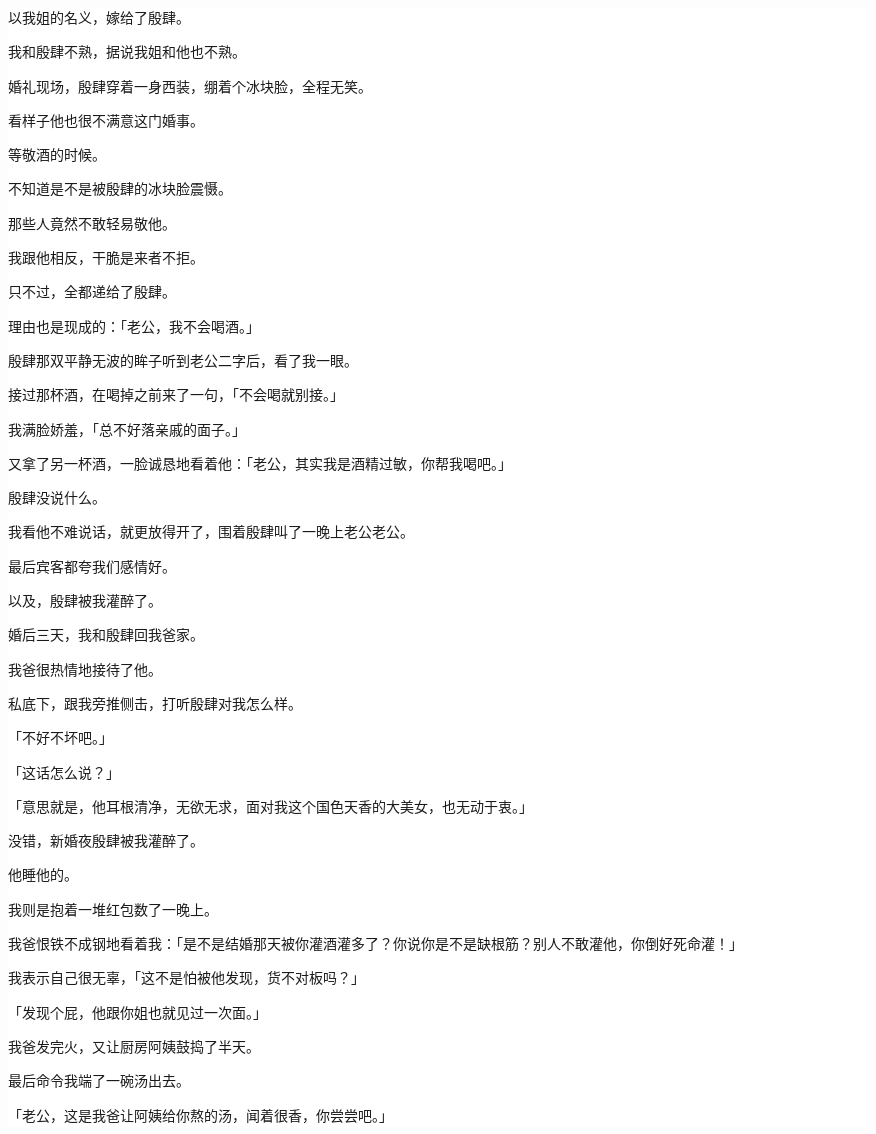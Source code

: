 以我姐的名义，嫁给了殷肆。

我和殷肆不熟，据说我姐和他也不熟。

婚礼现场，殷肆穿着一身西装，绷着个冰块脸，全程无笑。

看样子他也很不满意这门婚事。

等敬酒的时候。

不知道是不是被殷肆的冰块脸震慑。

那些人竟然不敢轻易敬他。

我跟他相反，干脆是来者不拒。

只不过，全都递给了殷肆。

理由也是现成的：「老公，我不会喝酒。」

殷肆那双平静无波的眸子听到老公二字后，看了我一眼。

接过那杯酒，在喝掉之前来了一句，「不会喝就别接。」

我满脸娇羞，「总不好落亲戚的面子。」

又拿了另一杯酒，一脸诚恳地看着他：「老公，其实我是酒精过敏，你帮我喝吧。」

殷肆没说什么。

我看他不难说话，就更放得开了，围着殷肆叫了一晚上老公老公。

最后宾客都夸我们感情好。

以及，殷肆被我灌醉了。

婚后三天，我和殷肆回我爸家。

我爸很热情地接待了他。

私底下，跟我旁推侧击，打听殷肆对我怎么样。

「不好不坏吧。」

「这话怎么说？」

「意思就是，他耳根清净，无欲无求，面对我这个国色天香的大美女，也无动于衷。」

没错，新婚夜殷肆被我灌醉了。

他睡他的。

我则是抱着一堆红包数了一晚上。

我爸恨铁不成钢地看着我：「是不是结婚那天被你灌酒灌多了？你说你是不是缺根筋？别人不敢灌他，你倒好死命灌！」

我表示自己很无辜，「这不是怕被他发现，货不对板吗？」

「发现个屁，他跟你姐也就见过一次面。」

我爸发完火，又让厨房阿姨鼓捣了半天。

最后命令我端了一碗汤出去。

「老公，这是我爸让阿姨给你熬的汤，闻着很香，你尝尝吧。」
